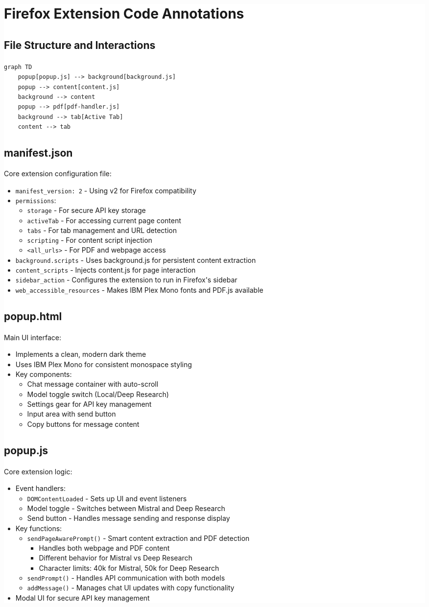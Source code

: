 # Firefox Extension Code Annotations

## File Structure and Interactions

```mermaid
graph TD
    popup[popup.js] --> background[background.js]
    popup --> content[content.js]
    background --> content
    popup --> pdf[pdf-handler.js]
    background --> tab[Active Tab]
    content --> tab
```

## manifest.json
Core extension configuration file:
- `manifest_version: 2` - Using v2 for Firefox compatibility
- `permissions`:
  - `storage` - For secure API key storage
  - `activeTab` - For accessing current page content
  - `tabs` - For tab management and URL detection
  - `scripting` - For content script injection
  - `<all_urls>` - For PDF and webpage access
- `background.scripts` - Uses background.js for persistent content extraction
- `content_scripts` - Injects content.js for page interaction
- `sidebar_action` - Configures the extension to run in Firefox's sidebar
- `web_accessible_resources` - Makes IBM Plex Mono fonts and PDF.js available

## popup.html
Main UI interface:
- Implements a clean, modern dark theme
- Uses IBM Plex Mono for consistent monospace styling
- Key components:
  - Chat message container with auto-scroll
  - Model toggle switch (Local/Deep Research)
  - Settings gear for API key management
  - Input area with send button
  - Copy buttons for message content

## popup.js
Core extension logic:
- Event handlers:
  - `DOMContentLoaded` - Sets up UI and event listeners
  - Model toggle - Switches between Mistral and Deep Research
  - Send button - Handles message sending and response display
- Key functions:
  - `sendPageAwarePrompt()` - Smart content extraction and PDF detection
    - Handles both webpage and PDF content
    - Different behavior for Mistral vs Deep Research
    - Character limits: 40k for Mistral, 50k for Deep Research
  - `sendPrompt()` - Handles API communication with both models
  - `addMessage()` - Manages chat UI updates with copy functionality
- Modal UI for secure API key management
